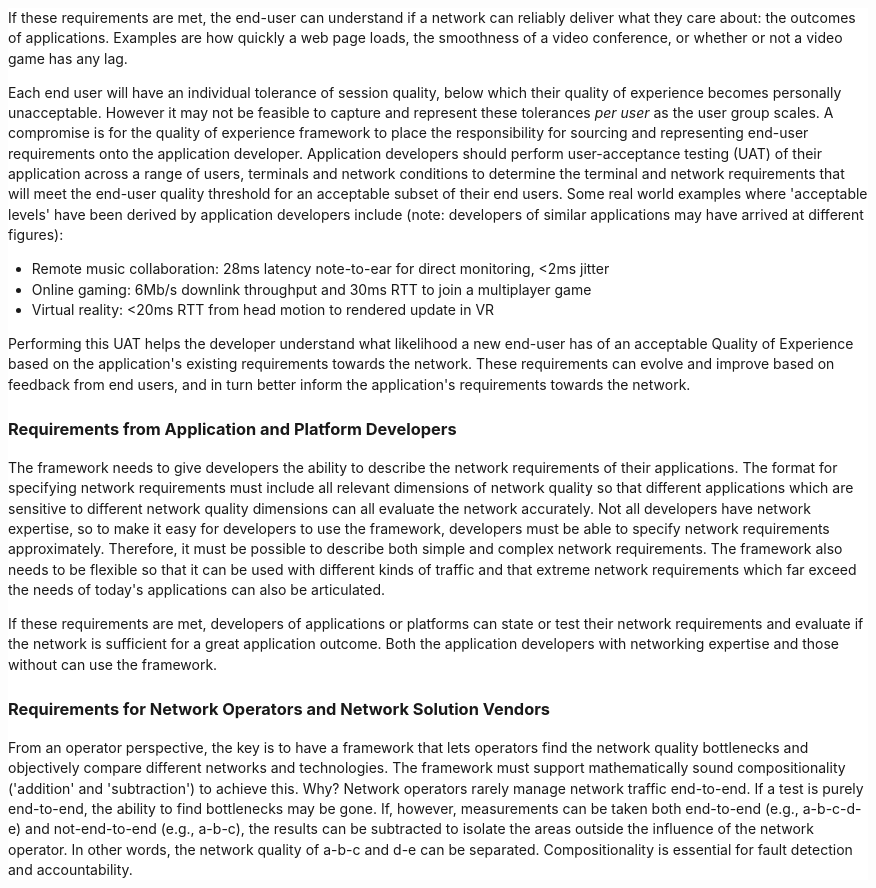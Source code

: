If these requirements are met, the end-user can understand if a network can
reliably deliver what they care about: the outcomes of applications. Examples
are how quickly a web page loads, the smoothness of a video conference, or
whether or not a video game has any lag.

Each end user will have an individual tolerance of session quality, below which
their quality of experience becomes personally unacceptable. However it may not
be feasible to capture and represent these tolerances _per user_ as the user
group scales. A compromise is for the quality of experience framework to place
the responsibility for sourcing and representing end-user requirements onto the
application developer. Application developers should perform user-acceptance
testing (UAT) of their application across a range of users, terminals and
network conditions to determine the terminal and network requirements that will
meet the end-user quality threshold for an acceptable subset of their end users.
Some real world examples where 'acceptable levels' have been derived by
application developers include (note: developers of similar applications may
have arrived at different figures):

* Remote music collaboration: 28ms latency note-to-ear for direct monitoring,
  <2ms jitter
* Online gaming: 6Mb/s downlink throughput and 30ms RTT to join a multiplayer
  game
* Virtual reality: <20ms RTT from head motion to rendered update in VR

Performing this UAT helps the developer understand what likelihood a new
end-user has of an acceptable Quality of Experience based on the application's
existing requirements towards the network. These requirements can evolve and
improve based on feedback from end users, and in turn better inform the
application's requirements towards the network.


### Requirements from Application and Platform Developers
The framework needs to give developers the ability to describe the network
requirements of their applications. The format for specifying network
requirements must include all relevant dimensions of network quality so that
different applications which are sensitive to different network quality
dimensions can all evaluate the network accurately. Not all developers have
network expertise, so to make it easy for developers to use the framework,
developers must be able to specify network requirements approximately.
Therefore, it must be possible to describe both simple and complex network
requirements. The framework also needs to be flexible so that it can be used
with different kinds of traffic and that extreme network requirements which far
exceed the needs of today's applications can also be articulated.

If these requirements are met, developers of applications or platforms can state
or test their network requirements and evaluate if the network is sufficient for
a great application outcome. Both the application developers with networking
expertise and those without can use the framework.


### Requirements for Network Operators and Network Solution Vendors
From an operator perspective, the key is to have a framework that lets operators
find the network quality bottlenecks and objectively compare different networks
and technologies. The framework must support mathematically sound
compositionality ('addition' and 'subtraction') to achieve this. Why? Network
operators rarely manage network traffic end-to-end. If a test is purely
end-to-end, the ability to find bottlenecks may be gone. If, however,
measurements can be taken both end-to-end (e.g., a-b-c-d-e) and not-end-to-end
(e.g., a-b-c), the results can be subtracted to isolate the areas outside the
influence of the network operator. In other words, the network quality of a-b-c
and d-e can be separated. Compositionality is essential for fault detection and
accountability.

